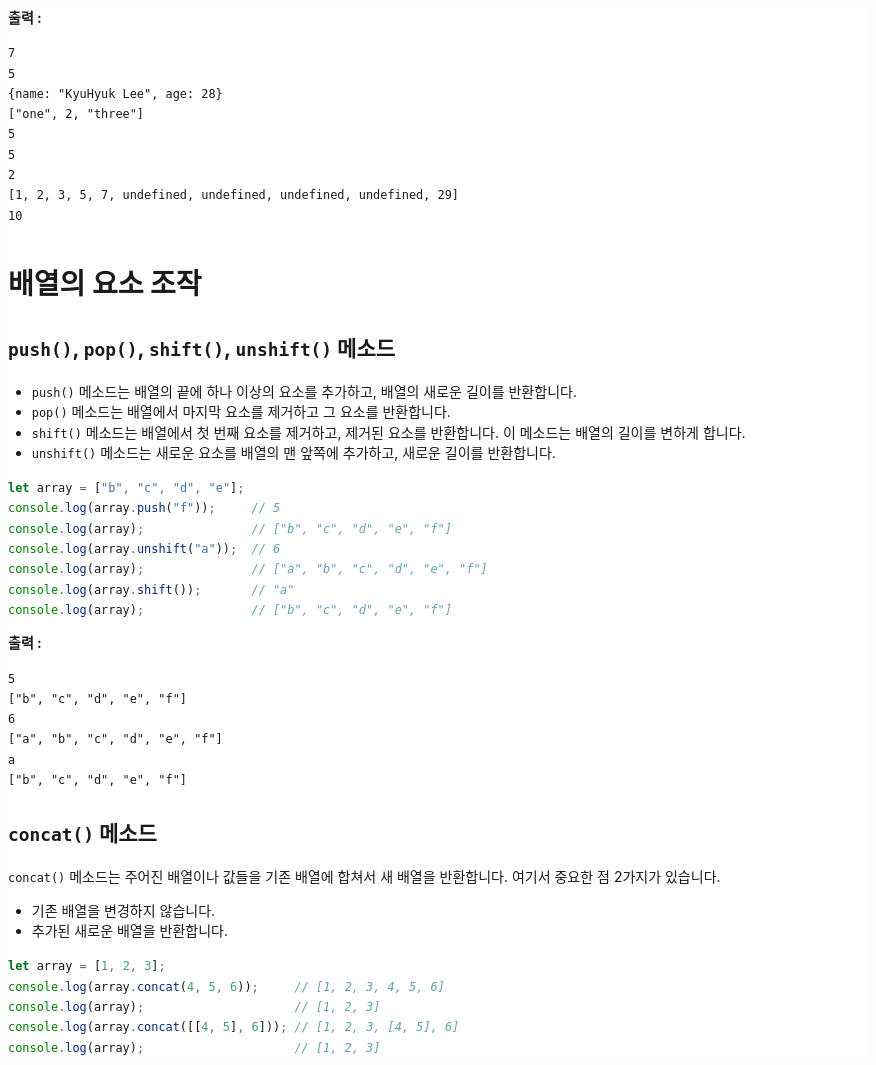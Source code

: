 **출력 :**
```
7
5
{name: "KyuHyuk Lee", age: 28}
["one", 2, "three"]
5
5
2
[1, 2, 3, 5, 7, undefined, undefined, undefined, undefined, 29]
10
```

# 배열의 요소 조작

## `push()`, `pop()`, `shift()`, `unshift()` 메소드

- `push()` 메소드는 배열의 끝에 하나 이상의 요소를 추가하고, 배열의 새로운 길이를 반환합니다.
- `pop()` 메소드는 배열에서 마지막 요소를 제거하고 그 요소를 반환합니다.
- `shift()` 메소드는 배열에서 첫 번째 요소를 제거하고, 제거된 요소를 반환합니다. 이 메소드는 배열의 길이를 변하게 합니다.
- `unshift()` 메소드는 새로운 요소를 배열의 맨 앞쪽에 추가하고, 새로운 길이를 반환합니다.

```javascript
let array = ["b", "c", "d", "e"];
console.log(array.push("f"));     // 5
console.log(array);               // ["b", "c", "d", "e", "f"]
console.log(array.unshift("a"));  // 6
console.log(array);               // ["a", "b", "c", "d", "e", "f"]
console.log(array.shift());       // "a"
console.log(array);               // ["b", "c", "d", "e", "f"]
```

**출력 :**
```
5
["b", "c", "d", "e", "f"]
6
["a", "b", "c", "d", "e", "f"]
a
["b", "c", "d", "e", "f"]
```

## `concat()` 메소드

`concat()` 메소드는 주어진 배열이나 값들을 기존 배열에 합쳐서 새 배열을 반환합니다. 여기서 중요한 점 2가지가 있습니다.

- 기존 배열을 변경하지 않습니다.
- 추가된 새로운 배열을 반환합니다.

```javascript
let array = [1, 2, 3];
console.log(array.concat(4, 5, 6));     // [1, 2, 3, 4, 5, 6]
console.log(array);                     // [1, 2, 3]
console.log(array.concat([[4, 5], 6])); // [1, 2, 3, [4, 5], 6]
console.log(array);                     // [1, 2, 3]
```
